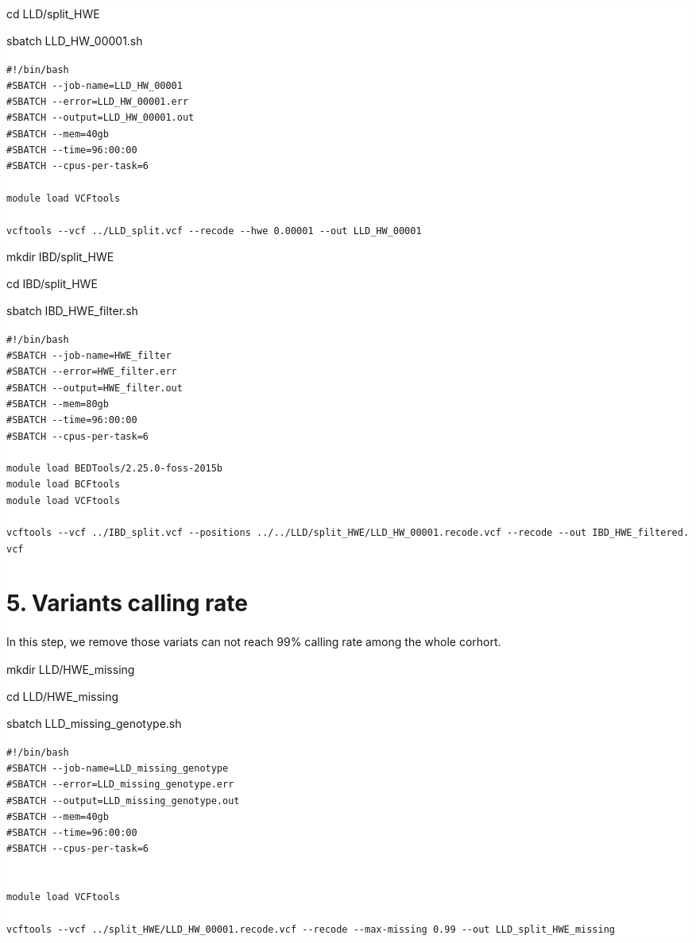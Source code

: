 cd LLD/split_HWE

sbatch  LLD_HW_00001.sh

```
#!/bin/bash
#SBATCH --job-name=LLD_HW_00001
#SBATCH --error=LLD_HW_00001.err
#SBATCH --output=LLD_HW_00001.out
#SBATCH --mem=40gb
#SBATCH --time=96:00:00
#SBATCH --cpus-per-task=6

module load VCFtools

vcftools --vcf ../LLD_split.vcf --recode --hwe 0.00001 --out LLD_HW_00001

```

mkdir IBD/split_HWE

cd IBD/split_HWE

sbatch IBD_HWE_filter.sh

```
#!/bin/bash
#SBATCH --job-name=HWE_filter
#SBATCH --error=HWE_filter.err
#SBATCH --output=HWE_filter.out
#SBATCH --mem=80gb
#SBATCH --time=96:00:00
#SBATCH --cpus-per-task=6

module load BEDTools/2.25.0-foss-2015b
module load BCFtools
module load VCFtools

vcftools --vcf ../IBD_split.vcf --positions ../../LLD/split_HWE/LLD_HW_00001.recode.vcf --recode --out IBD_HWE_filtered.vcf

```

# 5. Variants calling rate

In this step, we remove those variats can not reach 99% calling rate among the whole corhort.

mkdir LLD/HWE_missing

cd LLD/HWE_missing

sbatch LLD_missing_genotype.sh

```
#!/bin/bash
#SBATCH --job-name=LLD_missing_genotype
#SBATCH --error=LLD_missing_genotype.err
#SBATCH --output=LLD_missing_genotype.out
#SBATCH --mem=40gb
#SBATCH --time=96:00:00
#SBATCH --cpus-per-task=6


module load VCFtools

vcftools --vcf ../split_HWE/LLD_HW_00001.recode.vcf --recode --max-missing 0.99 --out LLD_split_HWE_missing
```
